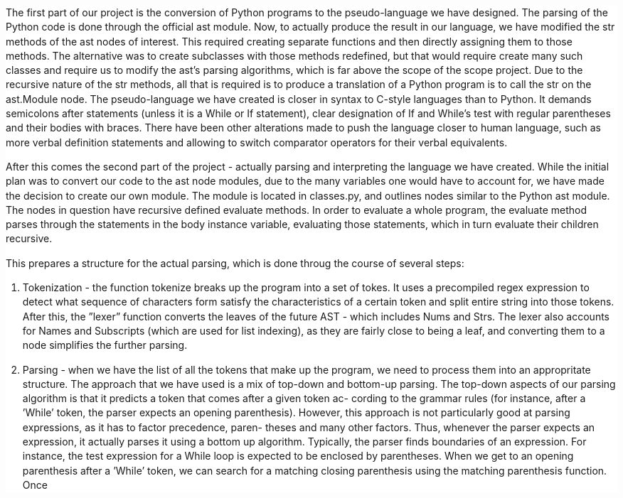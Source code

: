  The first part of our project is the conversion of Python programs to the pseudo-language we have designed.
The parsing of the Python code is done through the official ast module. Now, to actually produce the result in our
language, we have modified the str methods of the ast nodes of interest. This required creating separate functions
and then directly assigning them to those methods. The alternative was to create subclasses with those methods
redefined, but that would require create many such classes and require us to modify the ast’s parsing algorithms,
which is far above the scope of the scope project. Due to the recursive nature of the str methods, all that is
required is to produce a translation of a Python program is to call the str on the ast.Module node.
The pseudo-language we have created is closer in syntax to C-style languages than to Python. It demands
semicolons after statements (unless it is a While or If statement), clear designation of If and While’s test with regular
parentheses and their bodies with braces. There have been other alterations made to push the language closer to
human language, such as more verbal definition statements and allowing to switch comparator operators for their
verbal equivalents.

  After this comes the second part of the project - actually parsing and interpreting the language we have created.
While the initial plan was to convert our code to the ast node modules, due to the many variables one would have to
account for, we have made the decision to create our own module. The module is located in classes.py, and outlines
nodes similar to the Python ast module. The nodes in question have recursive defined evaluate methods. In order
to evaluate a whole program, the evaluate method parses through the statements in the body instance variable,
evaluating those statements, which in turn evaluate their children recursive.

This prepares a structure for the actual parsing, which is done throug the course of several steps:

1. Tokenization - the function tokenize breaks up the program into a set of tokes. It uses a precompiled regex
expression to detect what sequence of characters form satisfy the characteristics of a certain token and split
entire string into those tokens. After this, the ”lexer” function converts the leaves of the future AST - which
includes Nums and Strs. The lexer also accounts for Names and Subscripts (which are used for list indexing),
as they are fairly close to being a leaf, and converting them to a node simplifies the further parsing.

2. Parsing - when we have the list of all the tokens that make up the program, we need to process them into an
appropritate structure. The approach that we have used is a mix of top-down and bottom-up parsing.
The top-down aspects of our parsing algorithm is that it predicts a token that comes after a given token ac-
cording to the grammar rules (for instance, after a ’While’ token, the parser expects an opening parenthesis).
However, this approach is not particularly good at parsing expressions, as it has to factor precedence, paren-
theses and many other factors. Thus, whenever the parser expects an expression, it actually parses it using a
bottom up algorithm. Typically, the parser finds boundaries of an expression. For instance, the test expression
for a While loop is expected to be enclosed by parentheses. When we get to an opening parenthesis after a
’While’ token, we can search for a matching closing parenthesis using the matching parenthesis function. Once